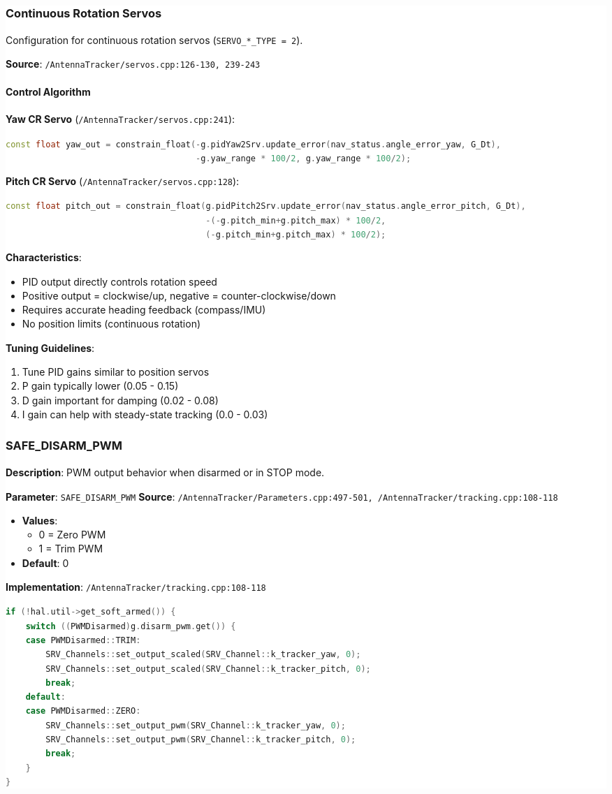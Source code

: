 ### Continuous Rotation Servos

Configuration for continuous rotation servos (`SERVO_*_TYPE = 2`).

**Source**: `/AntennaTracker/servos.cpp:126-130, 239-243`

#### Control Algorithm

**Yaw CR Servo** (`/AntennaTracker/servos.cpp:241`):
```cpp
const float yaw_out = constrain_float(-g.pidYaw2Srv.update_error(nav_status.angle_error_yaw, G_Dt), 
                                      -g.yaw_range * 100/2, g.yaw_range * 100/2);
```

**Pitch CR Servo** (`/AntennaTracker/servos.cpp:128`):
```cpp
const float pitch_out = constrain_float(g.pidPitch2Srv.update_error(nav_status.angle_error_pitch, G_Dt), 
                                        -(-g.pitch_min+g.pitch_max) * 100/2, 
                                        (-g.pitch_min+g.pitch_max) * 100/2);
```

**Characteristics**:
- PID output directly controls rotation speed
- Positive output = clockwise/up, negative = counter-clockwise/down
- Requires accurate heading feedback (compass/IMU)
- No position limits (continuous rotation)

**Tuning Guidelines**:
1. Tune PID gains similar to position servos
2. P gain typically lower (0.05 - 0.15)
3. D gain important for damping (0.02 - 0.08)
4. I gain can help with steady-state tracking (0.0 - 0.03)

### SAFE_DISARM_PWM

**Description**: PWM output behavior when disarmed or in STOP mode.

**Parameter**: `SAFE_DISARM_PWM`
**Source**: `/AntennaTracker/Parameters.cpp:497-501, /AntennaTracker/tracking.cpp:108-118`
- **Values**:
  - 0 = Zero PWM
  - 1 = Trim PWM
- **Default**: 0

**Implementation**: `/AntennaTracker/tracking.cpp:108-118`
```cpp
if (!hal.util->get_soft_armed()) {
    switch ((PWMDisarmed)g.disarm_pwm.get()) {
    case PWMDisarmed::TRIM:
        SRV_Channels::set_output_scaled(SRV_Channel::k_tracker_yaw, 0);
        SRV_Channels::set_output_scaled(SRV_Channel::k_tracker_pitch, 0);
        break;
    default:
    case PWMDisarmed::ZERO:
        SRV_Channels::set_output_pwm(SRV_Channel::k_tracker_yaw, 0);
        SRV_Channels::set_output_pwm(SRV_Channel::k_tracker_pitch, 0);
        break;
    }
}
```
